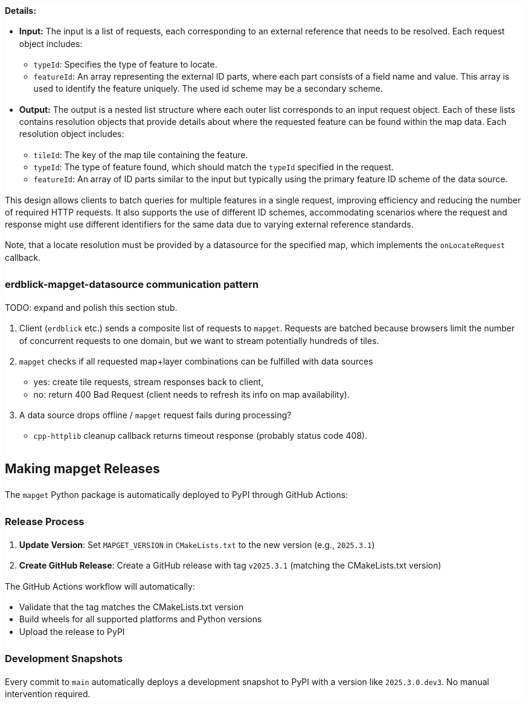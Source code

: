 **Details:**

- **Input:** The input is a list of requests, each corresponding to an external reference that needs to be resolved. Each request object includes:
    - `typeId`: Specifies the type of feature to locate.
    - `featureId`: An array representing the external ID parts, where each part consists of a field name and value. This array is used to identify the feature uniquely. The used id scheme may be a secondary scheme.

- **Output:** The output is a nested list structure where each outer list corresponds to an input request object. Each of these lists contains resolution objects that provide details about where the requested feature can be found within the map data. Each resolution object includes:
    - `tileId`: The key of the map tile containing the feature.
    - `typeId`: The type of feature found, which should match the `typeId` specified in the request.
    - `featureId`: An array of ID parts similar to the input but typically using the primary feature ID scheme of the data source.

This design allows clients to batch queries for multiple features in a single request, improving efficiency and reducing the number of required HTTP requests. It also supports the use of different ID schemes, accommodating scenarios where the request and response might use different identifiers for the same data due to varying external reference standards.

Note, that a locate resolution must be provided by a datasource for the specified map, which implements the `onLocateRequest` callback.

### erdblick-mapget-datasource communication pattern

TODO: expand and polish this section stub.

1. Client (`erdblick` etc.) sends a composite list of requests to `mapget`. Requests are batched because browsers limit the number of concurrent requests to one domain, but we want to stream potentially hundreds of tiles.

2. `mapget` checks if all requested map+layer combinations can be fulfilled with data sources
   - yes: create tile requests, stream responses back to client,
   - no: return 400 Bad Request (client needs to refresh its info on map availability).

3. A data source drops offline / `mapget` request fails during processing?
   - `cpp-httplib` cleanup callback returns timeout response (probably status code 408).

## Making mapget Releases

The `mapget` Python package is automatically deployed to PyPI through GitHub Actions:

### Release Process

1. **Update Version**: Set `MAPGET_VERSION` in `CMakeLists.txt` to the new version (e.g., `2025.3.1`)

2. **Create GitHub Release**: Create a GitHub release with tag `v2025.3.1` (matching the CMakeLists.txt version)

The GitHub Actions workflow will automatically:
- Validate that the tag matches the CMakeLists.txt version
- Build wheels for all supported platforms and Python versions
- Upload the release to PyPI

### Development Snapshots

Every commit to `main` automatically deploys a development snapshot to PyPI with a version like `2025.3.0.dev3`. No manual intervention required.
